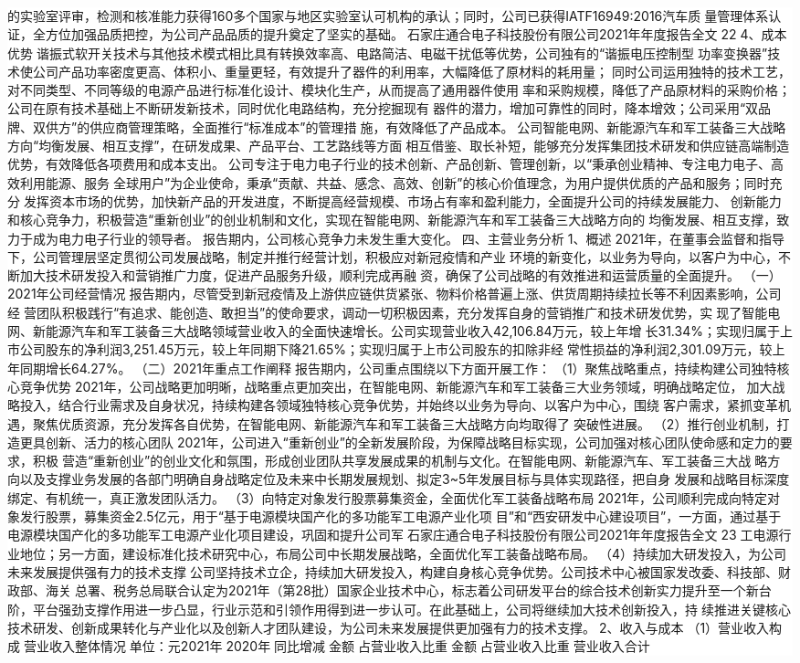 的实验室评审，检测和核准能力获得160多个国家与地区实验室认可机构的承认；同时，公司已获得IATF16949:2016汽车质
量管理体系认证，全方位加强品质把控，为公司产品品质的提升奠定了坚实的基础。
石家庄通合电子科技股份有限公司2021年年度报告全文
22
4、成本优势
谐振式软开关技术与其他技术模式相比具有转换效率高、电路简洁、电磁干扰低等优势，公司独有的“谐振电压控制型
功率变换器”技术使公司产品功率密度更高、体积小、重量更轻，有效提升了器件的利用率，大幅降低了原材料的耗用量；
同时公司运用独特的技术工艺，对不同类型、不同等级的电源产品进行标准化设计、模块化生产，从而提高了通用器件使用
率和采购规模，降低了产品原材料的采购价格；公司在原有技术基础上不断研发新技术，同时优化电路结构，充分挖掘现有
器件的潜力，增加可靠性的同时，降本增效；公司采用“双品牌、双供方”的供应商管理策略，全面推行“标准成本”的管理措
施，有效降低了产品成本。
公司智能电网、新能源汽车和军工装备三大战略方向“均衡发展、相互支撑”，在研发成果、产品平台、工艺路线等方面
相互借鉴、取长补短，能够充分发挥集团技术研发和供应链高端制造优势，有效降低各项费用和成本支出。
公司专注于电力电子行业的技术创新、产品创新、管理创新，以“秉承创业精神、专注电力电子、高效利用能源、服务
全球用户”为企业使命，秉承“贡献、共益、感念、高效、创新”的核心价值理念，为用户提供优质的产品和服务；同时充分
发挥资本市场的优势，加快新产品的开发进度，不断提高经营规模、市场占有率和盈利能力，全面提升公司的持续发展能力、
创新能力和核心竞争力，积极营造“重新创业”的创业机制和文化，实现在智能电网、新能源汽车和军工装备三大战略方向的
均衡发展、相互支撑，致力于成为电力电子行业的领导者。
报告期内，公司核心竞争力未发生重大变化。
四、主营业务分析
1、概述
2021年，在董事会监督和指导下，公司管理层坚定贯彻公司发展战略，制定并推行经营计划，积极应对新冠疫情和产业
环境的新变化，以业务为导向，以客户为中心，不断加大技术研发投入和营销推广力度，促进产品服务升级，顺利完成再融
资，确保了公司战略的有效推进和运营质量的全面提升。
（一）2021年公司经营情况
报告期内，尽管受到新冠疫情及上游供应链供货紧张、物料价格普遍上涨、供货周期持续拉长等不利因素影响，公司经
营团队积极践行“有追求、能创造、敢担当”的使命要求，调动一切积极因素，充分发挥自身的营销推广和技术研发优势，实
现了智能电网、新能源汽车和军工装备三大战略领域营业收入的全面快速增长。公司实现营业收入42,106.84万元，较上年增
长31.34%；实现归属于上市公司股东的净利润3,251.45万元，较上年同期下降21.65%；实现归属于上市公司股东的扣除非经
常性损益的净利润2,301.09万元，较上年同期增长64.27%。
（二）2021年重点工作阐释
报告期内，公司重点围绕以下方面开展工作：
（1）聚焦战略重点，持续构建公司独特核心竞争优势
2021年，公司战略更加明晰，战略重点更加突出，在智能电网、新能源汽车和军工装备三大业务领域，明确战略定位，
加大战略投入，结合行业需求及自身状况，持续构建各领域独特核心竞争优势，并始终以业务为导向、以客户为中心，围绕
客户需求，紧抓变革机遇，聚焦优质资源，充分发挥各自优势，在智能电网、新能源汽车和军工装备三大战略方向均取得了
突破性进展。
（2）推行创业机制，打造更具创新、活力的核心团队
2021年，公司进入“重新创业”的全新发展阶段，为保障战略目标实现，公司加强对核心团队使命感和定力的要求，积极
营造“重新创业”的创业文化和氛围，形成创业团队共享发展成果的机制与文化。在智能电网、新能源汽车、军工装备三大战
略方向以及支撑业务发展的各部门明确自身战略定位及未来中长期发展规划、拟定3~5年发展目标与具体实现路径，把自身
发展和战略目标深度绑定、有机统一，真正激发团队活力。
（3）向特定对象发行股票募集资金，全面优化军工装备战略布局
2021年，公司顺利完成向特定对象发行股票，募集资金2.5亿元，用于“基于电源模块国产化的多功能军工电源产业化项
目”和“西安研发中心建设项目”，一方面，通过基于电源模块国产化的多功能军工电源产业化项目建设，巩固和提升公司军
石家庄通合电子科技股份有限公司2021年年度报告全文
23
工电源行业地位；另一方面，建设标准化技术研究中心，布局公司中长期发展战略，全面优化军工装备战略布局。
（4）持续加大研发投入，为公司未来发展提供强有力的技术支撑
公司坚持技术立企，持续加大研发投入，构建自身核心竞争优势。公司技术中心被国家发改委、科技部、财政部、海关
总署、税务总局联合认定为2021年（第28批）国家企业技术中心，标志着公司研发平台的综合技术创新实力提升至一个新台
阶，平台强劲支撑作用进一步凸显，行业示范和引领作用得到进一步认可。在此基础上，公司将继续加大技术创新投入，持
续推进关键核心技术研发、创新成果转化与产业化以及创新人才团队建设，为公司未来发展提供更加强有力的技术支撑。
2、收入与成本
（1）营业收入构成
营业收入整体情况
单位：元2021年
2020年
同比增减
金额
占营业收入比重
金额
占营业收入比重
营业收入合计